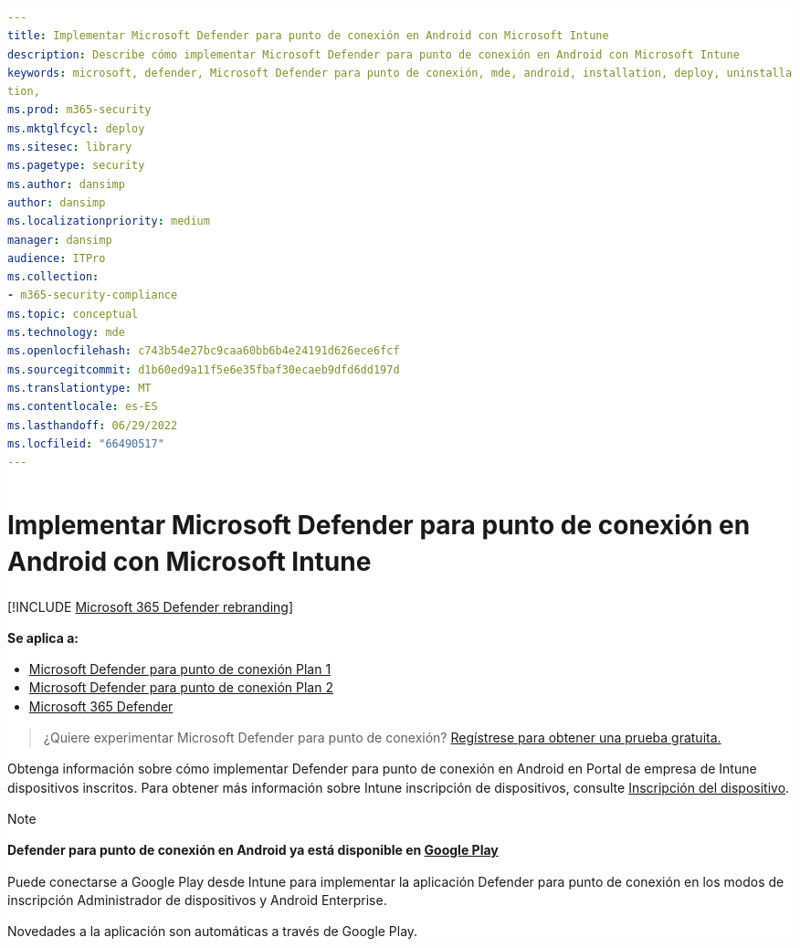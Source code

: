 ```yaml
---
title: Implementar Microsoft Defender para punto de conexión en Android con Microsoft Intune
description: Describe cómo implementar Microsoft Defender para punto de conexión en Android con Microsoft Intune
keywords: microsoft, defender, Microsoft Defender para punto de conexión, mde, android, installation, deploy, uninstallation,
ms.prod: m365-security
ms.mktglfcycl: deploy
ms.sitesec: library
ms.pagetype: security
ms.author: dansimp
author: dansimp
ms.localizationpriority: medium
manager: dansimp
audience: ITPro
ms.collection:
- m365-security-compliance
ms.topic: conceptual
ms.technology: mde
ms.openlocfilehash: c743b54e27bc9caa60bb6b4e24191d626ece6fcf
ms.sourcegitcommit: d1b60ed9a11f5e6e35fbaf30ecaeb9dfd6dd197d
ms.translationtype: MT
ms.contentlocale: es-ES
ms.lasthandoff: 06/29/2022
ms.locfileid: "66490517"
---
```

# <a name="deploy-microsoft-defender-for-endpoint-on-android-with-microsoft-intune"></a>Implementar Microsoft Defender para punto de conexión en Android con Microsoft Intune

[!INCLUDE [Microsoft 365 Defender rebranding](../../includes/microsoft-defender.md)]

**Se aplica a:**
- [Microsoft Defender para punto de conexión Plan 1](https://go.microsoft.com/fwlink/p/?linkid=2154037)
- [Microsoft Defender para punto de conexión Plan 2](https://go.microsoft.com/fwlink/p/?linkid=2154037)
- [Microsoft 365 Defender](https://go.microsoft.com/fwlink/?linkid=2118804)

> ¿Quiere experimentar Microsoft Defender para punto de conexión? [Regístrese para obtener una prueba gratuita.](https://signup.microsoft.com/create-account/signup?products=7f379fee-c4f9-4278-b0a1-e4c8c2fcdf7e&ru=https://aka.ms/MDEp2OpenTrial?ocid=docs-wdatp-exposedapis-abovefoldlink)

Obtenga información sobre cómo implementar Defender para punto de conexión en Android en Portal de empresa de Intune dispositivos inscritos. Para obtener más información sobre Intune inscripción de dispositivos, consulte [Inscripción del dispositivo](/mem/intune/user-help/enroll-device-android-company-portal).

> [!NOTE]
> **Defender para punto de conexión en Android ya está disponible en [Google Play](https://play.google.com/store/apps/details?id=com.microsoft.scmx)**
>
> Puede conectarse a Google Play desde Intune para implementar la aplicación Defender para punto de conexión en los modos de inscripción Administrador de dispositivos y Android Enterprise.
>
> Novedades a la aplicación son automáticas a través de Google Play.
